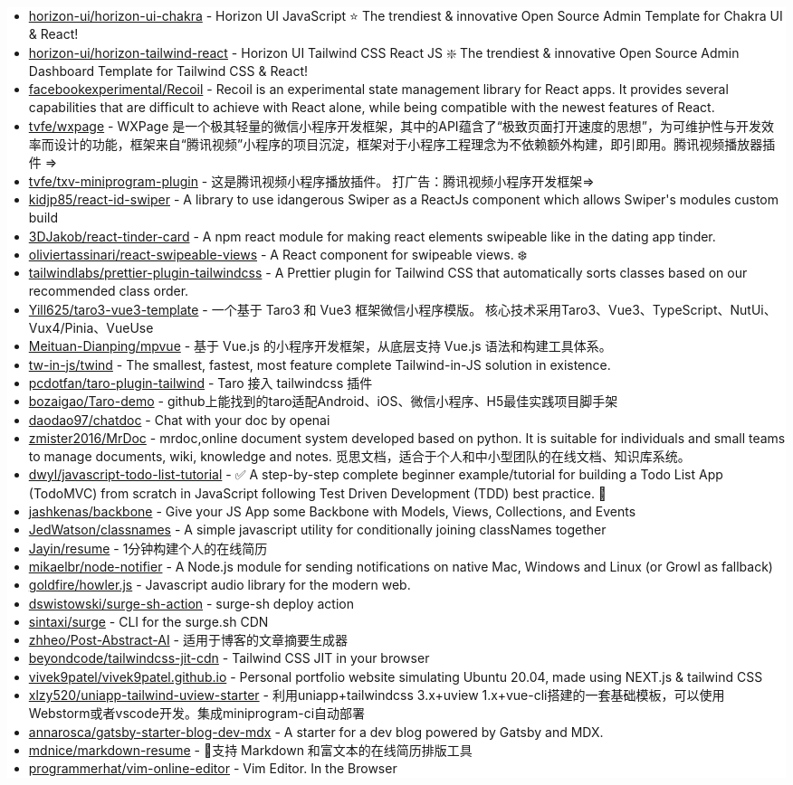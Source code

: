 *   [horizon-ui/horizon-ui-chakra](https://github.com/horizon-ui/horizon-ui-chakra) - Horizon UI JavaScript ⭐️ The trendiest & innovative Open Source Admin Template for Chakra UI & React!
*   [horizon-ui/horizon-tailwind-react](https://github.com/horizon-ui/horizon-tailwind-react) - Horizon UI Tailwind CSS React JS ❇️  The trendiest & innovative Open Source Admin Dashboard Template for Tailwind CSS & React!
*   [facebookexperimental/Recoil](https://github.com/facebookexperimental/Recoil) - Recoil is an experimental state management library for React apps. It provides several capabilities that are difficult to achieve with React alone, while being compatible with the newest features of React.
*   [tvfe/wxpage](https://github.com/tvfe/wxpage) - WXPage 是一个极其轻量的微信小程序开发框架，其中的API蕴含了“极致页面打开速度的思想”，为可维护性与开发效率而设计的功能，框架来自“腾讯视频”小程序的项目沉淀，框架对于小程序工程理念为不依赖额外构建，即引即用。腾讯视频播放器插件 =>
*   [tvfe/txv-miniprogram-plugin](https://github.com/tvfe/txv-miniprogram-plugin) - 这是腾讯视频小程序播放插件。            打广告：腾讯视频小程序开发框架=>
*   [kidjp85/react-id-swiper](https://github.com/kidjp85/react-id-swiper) - A library to use idangerous Swiper as a ReactJs component which allows Swiper's modules custom build
*   [3DJakob/react-tinder-card](https://github.com/3DJakob/react-tinder-card) - A npm react module for making react elements swipeable like in the dating app tinder.
*   [oliviertassinari/react-swipeable-views](https://github.com/oliviertassinari/react-swipeable-views) - A React component for swipeable views. :snowflake:
*   [tailwindlabs/prettier-plugin-tailwindcss](https://github.com/tailwindlabs/prettier-plugin-tailwindcss) - A Prettier plugin for Tailwind CSS that automatically sorts classes based on our recommended class order.
*   [Yill625/taro3-vue3-template](https://github.com/Yill625/taro3-vue3-template) - 一个基于 Taro3 和 Vue3 框架微信小程序模版。 核心技术采用Taro3、Vue3、TypeScript、NutUi、Vux4/Pinia、VueUse
*   [Meituan-Dianping/mpvue](https://github.com/Meituan-Dianping/mpvue) - 基于 Vue.js 的小程序开发框架，从底层支持 Vue.js 语法和构建工具体系。
*   [tw-in-js/twind](https://github.com/tw-in-js/twind) - The smallest, fastest, most feature complete Tailwind-in-JS solution in existence.
*   [pcdotfan/taro-plugin-tailwind](https://github.com/pcdotfan/taro-plugin-tailwind) - Taro 接入 tailwindcss 插件
*   [bozaigao/Taro-demo](https://github.com/bozaigao/Taro-demo) - github上能找到的taro适配Android、iOS、微信小程序、H5最佳实践项目脚手架
*   [daodao97/chatdoc](https://github.com/daodao97/chatdoc) - Chat with your doc by openai
*   [zmister2016/MrDoc](https://github.com/zmister2016/MrDoc) - mrdoc,online document system developed based on python. It is suitable for individuals and small teams to manage documents, wiki, knowledge and notes. 觅思文档，适合于个人和中小型团队的在线文档、知识库系统。
*   [dwyl/javascript-todo-list-tutorial](https://github.com/dwyl/javascript-todo-list-tutorial) - ✅ A step-by-step complete beginner example/tutorial for building a Todo List App (TodoMVC) from scratch in JavaScript following Test Driven Development (TDD) best practice.  🌱
*   [jashkenas/backbone](https://github.com/jashkenas/backbone) - Give your JS App some Backbone with Models, Views, Collections, and Events
*   [JedWatson/classnames](https://github.com/JedWatson/classnames) - A simple javascript utility for conditionally joining classNames together
*   [Jayin/resume](https://github.com/Jayin/resume) - 1分钟构建个人的在线简历
*   [mikaelbr/node-notifier](https://github.com/mikaelbr/node-notifier) - A Node.js module for sending notifications on native Mac, Windows and Linux (or Growl as fallback)
*   [goldfire/howler.js](https://github.com/goldfire/howler.js) - Javascript audio library for the modern web.
*   [dswistowski/surge-sh-action](https://github.com/dswistowski/surge-sh-action) - surge-sh deploy action
*   [sintaxi/surge](https://github.com/sintaxi/surge) - CLI for the surge.sh CDN
*   [zhheo/Post-Abstract-AI](https://github.com/zhheo/Post-Abstract-AI) - 适用于博客的文章摘要生成器
*   [beyondcode/tailwindcss-jit-cdn](https://github.com/beyondcode/tailwindcss-jit-cdn) - Tailwind CSS JIT in your browser
*   [vivek9patel/vivek9patel.github.io](https://github.com/vivek9patel/vivek9patel.github.io) - Personal portfolio website simulating Ubuntu 20.04, made using NEXT.js & tailwind CSS
*   [xlzy520/uniapp-tailwind-uview-starter](https://github.com/xlzy520/uniapp-tailwind-uview-starter) - 利用uniapp+tailwindcss 3.x+uview 1.x+vue-cli搭建的一套基础模板，可以使用Webstorm或者vscode开发。集成miniprogram-ci自动部署
*   [annarosca/gatsby-starter-blog-dev-mdx](https://github.com/annarosca/gatsby-starter-blog-dev-mdx) - A starter for a dev blog powered by Gatsby and MDX.
*   [mdnice/markdown-resume](https://github.com/mdnice/markdown-resume) - :necktie:支持 Markdown 和富文本的在线简历排版工具
*   [programmerhat/vim-online-editor](https://github.com/programmerhat/vim-online-editor) - Vim Editor. In the Browser